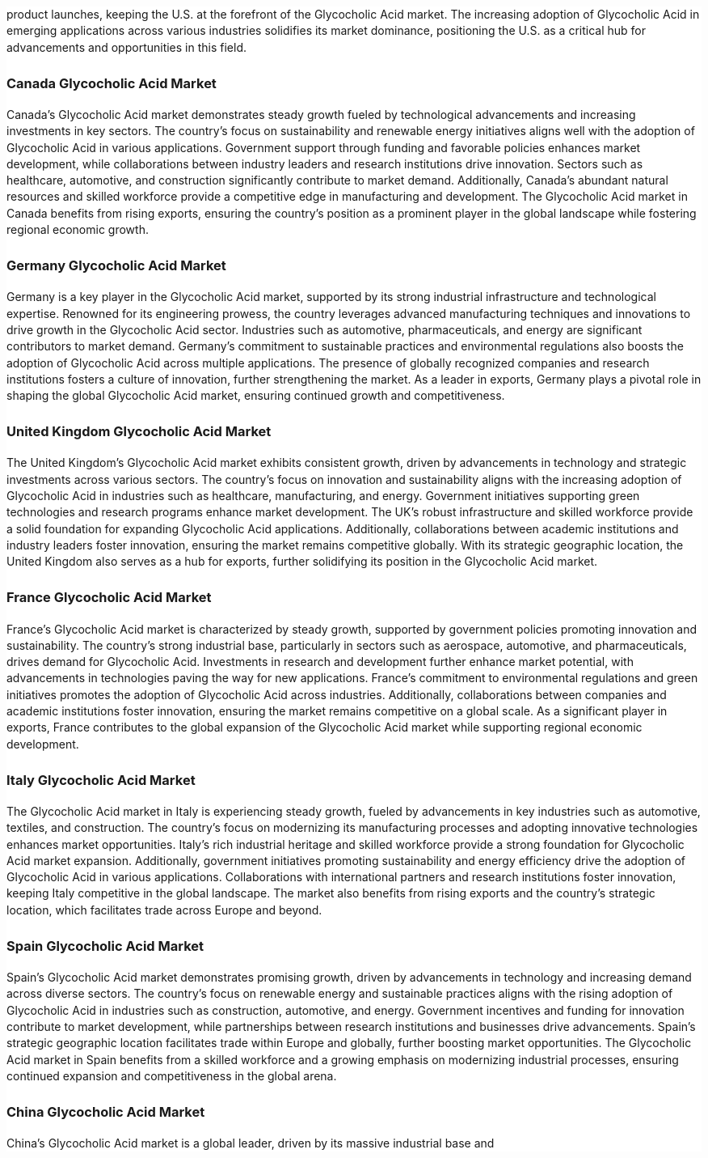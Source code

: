 product launches, keeping the U.S. at the forefront of the Glycocholic Acid market. The increasing adoption of Glycocholic Acid in emerging applications across various industries solidifies its market dominance, positioning the U.S. as a critical hub for advancements and opportunities in this field.</p><h3>Canada Glycocholic Acid Market</h3><p>Canada&rsquo;s Glycocholic Acid market demonstrates steady growth fueled by technological advancements and increasing investments in key sectors. The country&rsquo;s focus on sustainability and renewable energy initiatives aligns well with the adoption of Glycocholic Acid in various applications. Government support through funding and favorable policies enhances market development, while collaborations between industry leaders and research institutions drive innovation. Sectors such as healthcare, automotive, and construction significantly contribute to market demand. Additionally, Canada&rsquo;s abundant natural resources and skilled workforce provide a competitive edge in manufacturing and development. The Glycocholic Acid market in Canada benefits from rising exports, ensuring the country&rsquo;s position as a prominent player in the global landscape while fostering regional economic growth.</p><h3>Germany Glycocholic Acid Market</h3><p>Germany is a key player in the Glycocholic Acid market, supported by its strong industrial infrastructure and technological expertise. Renowned for its engineering prowess, the country leverages advanced manufacturing techniques and innovations to drive growth in the Glycocholic Acid sector. Industries such as automotive, pharmaceuticals, and energy are significant contributors to market demand. Germany&rsquo;s commitment to sustainable practices and environmental regulations also boosts the adoption of Glycocholic Acid across multiple applications. The presence of globally recognized companies and research institutions fosters a culture of innovation, further strengthening the market. As a leader in exports, Germany plays a pivotal role in shaping the global Glycocholic Acid market, ensuring continued growth and competitiveness.</p><h3>United Kingdom Glycocholic Acid Market</h3><p>The United Kingdom&rsquo;s Glycocholic Acid market exhibits consistent growth, driven by advancements in technology and strategic investments across various sectors. The country&rsquo;s focus on innovation and sustainability aligns with the increasing adoption of Glycocholic Acid in industries such as healthcare, manufacturing, and energy. Government initiatives supporting green technologies and research programs enhance market development. The UK&rsquo;s robust infrastructure and skilled workforce provide a solid foundation for expanding Glycocholic Acid applications. Additionally, collaborations between academic institutions and industry leaders foster innovation, ensuring the market remains competitive globally. With its strategic geographic location, the United Kingdom also serves as a hub for exports, further solidifying its position in the Glycocholic Acid market.</p><h3>France Glycocholic Acid Market</h3><p>France&rsquo;s Glycocholic Acid market is characterized by steady growth, supported by government policies promoting innovation and sustainability. The country&rsquo;s strong industrial base, particularly in sectors such as aerospace, automotive, and pharmaceuticals, drives demand for Glycocholic Acid. Investments in research and development further enhance market potential, with advancements in technologies paving the way for new applications. France&rsquo;s commitment to environmental regulations and green initiatives promotes the adoption of Glycocholic Acid across industries. Additionally, collaborations between companies and academic institutions foster innovation, ensuring the market remains competitive on a global scale. As a significant player in exports, France contributes to the global expansion of the Glycocholic Acid market while supporting regional economic development.</p><h3>Italy Glycocholic Acid Market</h3><p>The Glycocholic Acid market in Italy is experiencing steady growth, fueled by advancements in key industries such as automotive, textiles, and construction. The country&rsquo;s focus on modernizing its manufacturing processes and adopting innovative technologies enhances market opportunities. Italy&rsquo;s rich industrial heritage and skilled workforce provide a strong foundation for Glycocholic Acid market expansion. Additionally, government initiatives promoting sustainability and energy efficiency drive the adoption of Glycocholic Acid in various applications. Collaborations with international partners and research institutions foster innovation, keeping Italy competitive in the global landscape. The market also benefits from rising exports and the country&rsquo;s strategic location, which facilitates trade across Europe and beyond.</p><h3>Spain Glycocholic Acid Market</h3><p>Spain&rsquo;s Glycocholic Acid market demonstrates promising growth, driven by advancements in technology and increasing demand across diverse sectors. The country&rsquo;s focus on renewable energy and sustainable practices aligns with the rising adoption of Glycocholic Acid in industries such as construction, automotive, and energy. Government incentives and funding for innovation contribute to market development, while partnerships between research institutions and businesses drive advancements. Spain&rsquo;s strategic geographic location facilitates trade within Europe and globally, further boosting market opportunities. The Glycocholic Acid market in Spain benefits from a skilled workforce and a growing emphasis on modernizing industrial processes, ensuring continued expansion and competitiveness in the global arena.</p><h3>China Glycocholic Acid Market</h3><p>China&rsquo;s Glycocholic Acid market is a global leader, driven by its massive industrial base and